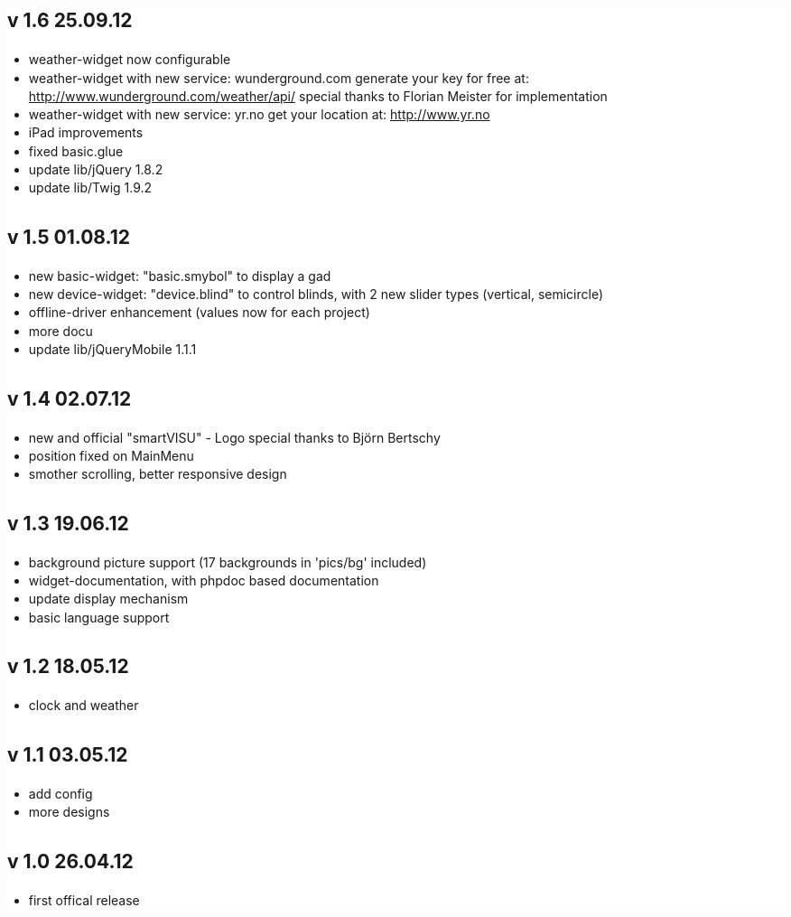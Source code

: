 ## v 1.6 25.09.12

- weather-widget now configurable
- weather-widget with new service: wunderground.com
  generate your key for free at: http://www.wunderground.com/weather/api/
  special thanks to Florian Meister for implementation
- weather-widget with new service: yr.no
  get your location at: http://www.yr.no
- iPad improvements
- fixed basic.glue
- update lib/jQuery 1.8.2
- update lib/Twig 1.9.2

## v 1.5 01.08.12

- new basic-widget: "basic.smybol" to display a gad
- new device-widget: "device.blind" to control blinds, with 2 new slider 
  types (vertical, semicircle)
- offline-driver enhancement (values now for each project)
- more docu     
- update lib/jQueryMobile 1.1.1

## v 1.4 02.07.12

- new and official "smartVISU" - Logo 
  special thanks to Björn Bertschy
- position fixed on MainMenu
- smother scrolling, better responsive design

## v 1.3 19.06.12

- background picture support (17 backgrounds in 'pics/bg' included)
- widget-documentation, with phpdoc based documentation
- update display mechanism
- basic language support

## v 1.2 18.05.12

- clock and weather

## v 1.1 03.05.12

- add config
- more designs

## v 1.0 26.04.12

- first offical release
